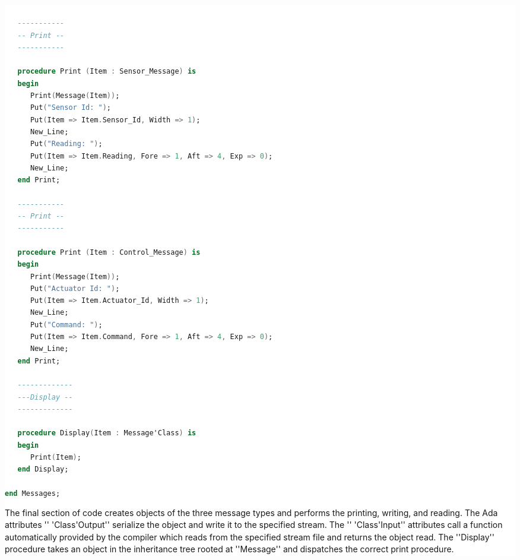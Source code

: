 ```ada

   -----------
   -- Print --
   -----------

   procedure Print (Item : Sensor_Message) is
   begin
      Print(Message(Item));
      Put("Sensor Id: ");
      Put(Item => Item.Sensor_Id, Width => 1);
      New_Line;
      Put("Reading: ");
      Put(Item => Item.Reading, Fore => 1, Aft => 4, Exp => 0);
      New_Line;
   end Print;

   -----------
   -- Print --
   -----------

   procedure Print (Item : Control_Message) is
   begin
      Print(Message(Item));
      Put("Actuator Id: ");
      Put(Item => Item.Actuator_Id, Width => 1);
      New_Line;
      Put("Command: ");
      Put(Item => Item.Command, Fore => 1, Aft => 4, Exp => 0);
      New_Line;
   end Print;

   -------------
   ---Display --
   -------------

   procedure Display(Item : Message'Class) is
   begin
      Print(Item);
   end Display;

end Messages;
```


The final section of code creates objects of the three message types and performs the printing, writing, and reading. The Ada attributes '' 'Class'Output'' serialize the object and write it to the specified stream. The '' 'Class'Input'' attributes  call a function automatically provided by the compiler which reads from the specified stream file and returns the object read. The ''Display'' procedure takes an object in the inheritance tree rooted at ''Message'' and dispatches the correct print procedure.

